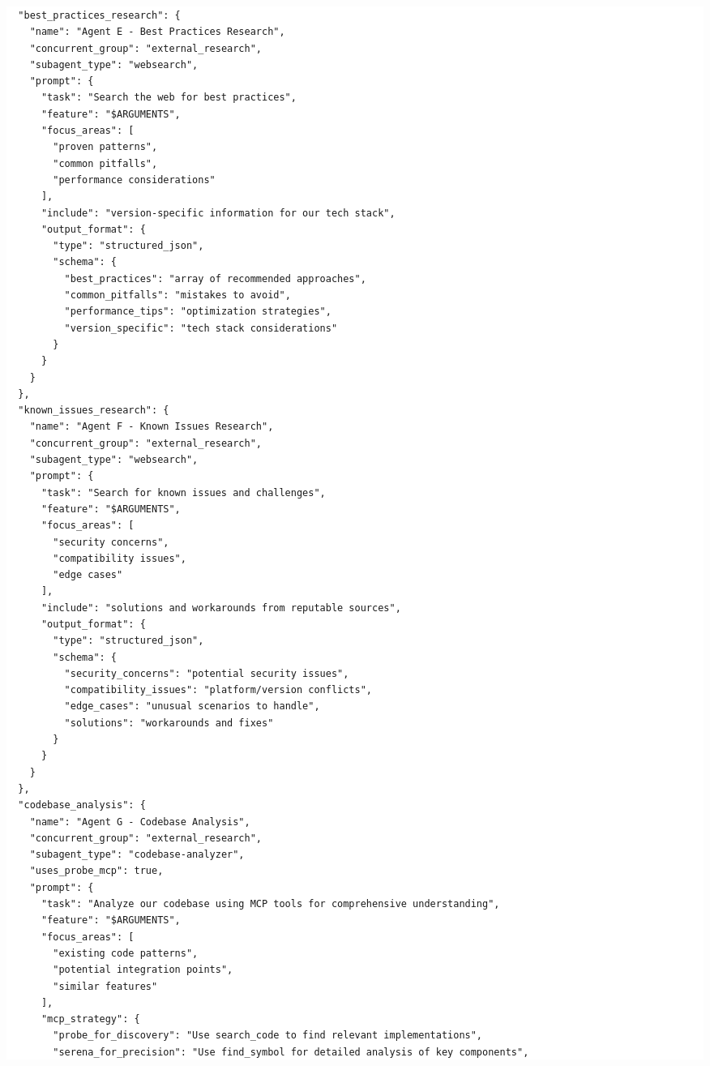       "best_practices_research": {
        "name": "Agent E - Best Practices Research",
        "concurrent_group": "external_research",
        "subagent_type": "websearch",
        "prompt": {
          "task": "Search the web for best practices",
          "feature": "$ARGUMENTS",
          "focus_areas": [
            "proven patterns",
            "common pitfalls",
            "performance considerations"
          ],
          "include": "version-specific information for our tech stack",
          "output_format": {
            "type": "structured_json",
            "schema": {
              "best_practices": "array of recommended approaches",
              "common_pitfalls": "mistakes to avoid",
              "performance_tips": "optimization strategies",
              "version_specific": "tech stack considerations"
            }
          }
        }
      },
      "known_issues_research": {
        "name": "Agent F - Known Issues Research",
        "concurrent_group": "external_research",
        "subagent_type": "websearch",
        "prompt": {
          "task": "Search for known issues and challenges",
          "feature": "$ARGUMENTS",
          "focus_areas": [
            "security concerns",
            "compatibility issues",
            "edge cases"
          ],
          "include": "solutions and workarounds from reputable sources",
          "output_format": {
            "type": "structured_json",
            "schema": {
              "security_concerns": "potential security issues",
              "compatibility_issues": "platform/version conflicts",
              "edge_cases": "unusual scenarios to handle",
              "solutions": "workarounds and fixes"
            }
          }
        }
      },
      "codebase_analysis": {
        "name": "Agent G - Codebase Analysis",
        "concurrent_group": "external_research",
        "subagent_type": "codebase-analyzer",
        "uses_probe_mcp": true,
        "prompt": {
          "task": "Analyze our codebase using MCP tools for comprehensive understanding",
          "feature": "$ARGUMENTS",
          "focus_areas": [
            "existing code patterns",
            "potential integration points",
            "similar features"
          ],
          "mcp_strategy": {
            "probe_for_discovery": "Use search_code to find relevant implementations",
            "serena_for_precision": "Use find_symbol for detailed analysis of key components",